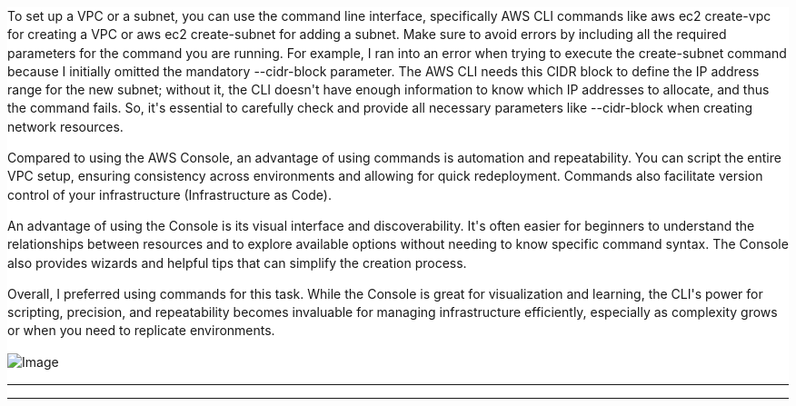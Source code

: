 To set up a VPC or a subnet, you can use the command line interface, specifically AWS CLI commands like aws ec2 create-vpc for creating a VPC or aws ec2 create-subnet for adding a subnet. Make sure to avoid errors by including all the required parameters for the command you are running. For example, I ran into an error when trying to execute the create-subnet command because I initially omitted the mandatory --cidr-block parameter. The AWS CLI needs this CIDR block to define the IP address range for the new subnet; without it, the CLI doesn't have enough information to know which IP addresses to allocate, and thus the command fails. So, it's essential to carefully check and provide all necessary parameters like --cidr-block when creating network resources.

Compared to using the AWS Console, an advantage of using commands is automation and repeatability. You can script the entire VPC setup, ensuring consistency across environments and allowing for quick redeployment. Commands also facilitate version control of your infrastructure (Infrastructure as Code).

An advantage of using the Console is its visual interface and discoverability. It's often easier for beginners to understand the relationships between resources and to explore available options without needing to know specific command syntax. The Console also provides wizards and helpful tips that can simplify the creation process.

Overall, I preferred using commands for this task. While the Console is great for visualization and learning, the CLI's power for scripting, precision, and repeatability becomes invaluable for managing infrastructure efficiently, especially as complexity grows or when you need to replicate environments. 

![Image](http://learn.nextwork.org/inspired_gold_shy_gazelle/uploads/aws-networks-vpc_9b2465411)

---

---
